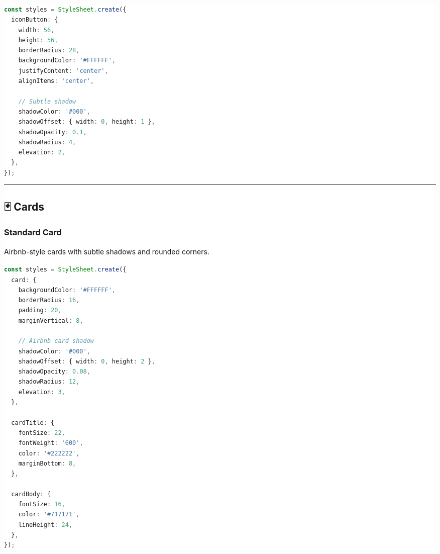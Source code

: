 ```typescript
const styles = StyleSheet.create({
  iconButton: {
    width: 56,
    height: 56,
    borderRadius: 28,
    backgroundColor: '#FFFFFF',
    justifyContent: 'center',
    alignItems: 'center',
    
    // Subtle shadow
    shadowColor: '#000',
    shadowOffset: { width: 0, height: 1 },
    shadowOpacity: 0.1,
    shadowRadius: 4,
    elevation: 2,
  },
});
```

---

## 🃏 Cards

### Standard Card

Airbnb-style cards with subtle shadows and rounded corners.

```typescript
const styles = StyleSheet.create({
  card: {
    backgroundColor: '#FFFFFF',
    borderRadius: 16,
    padding: 20,
    marginVertical: 8,
    
    // Airbnb card shadow
    shadowColor: '#000',
    shadowOffset: { width: 0, height: 2 },
    shadowOpacity: 0.08,
    shadowRadius: 12,
    elevation: 3,
  },
  
  cardTitle: {
    fontSize: 22,
    fontWeight: '600',
    color: '#222222',
    marginBottom: 8,
  },
  
  cardBody: {
    fontSize: 16,
    color: '#717171',
    lineHeight: 24,
  },
});
```
